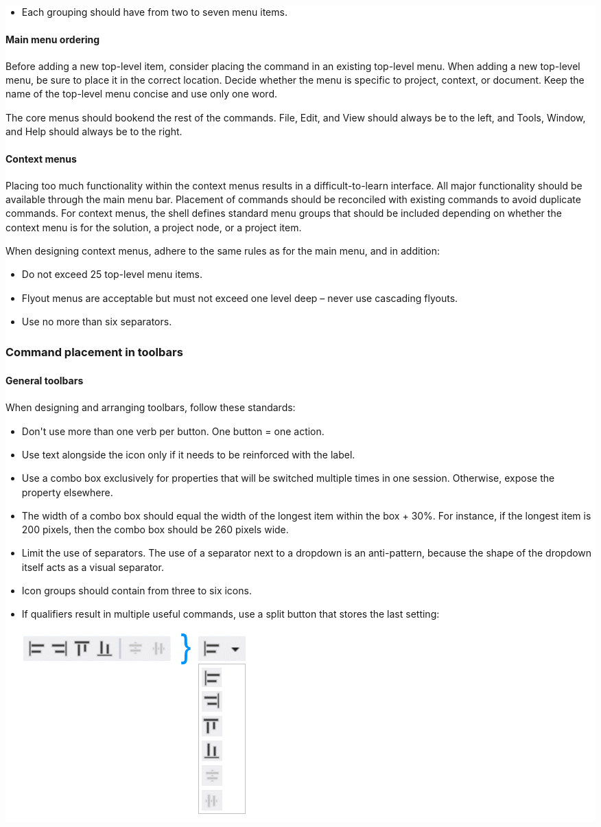 -   Each grouping should have from two to seven menu items.  
  
#### Main menu ordering  
 Before adding a new top-level item, consider placing the command in an existing top-level menu. When adding a new top-level menu, be sure to place it in the correct location. Decide whether the menu is specific to project, context, or document. Keep the name of the top-level menu concise and use only one word.  
  
 The core menus should bookend the rest of the commands. File, Edit, and View should always be to the left, and Tools, Window, and Help should always be to the right.  
  
#### Context menus  
 Placing too much functionality within the context menus results in a difficult-to-learn interface. All major functionality should be available through the main menu bar. Placement of commands should be reconciled with existing commands to avoid duplicate commands. For context menus, the shell defines standard menu groups that should be included depending on whether the context menu is for the solution, a project node, or a project item.  
  
 When designing context menus, adhere to the same rules as for the main menu, and in addition:  
  
-   Do not exceed 25 top-level menu items.  
  
-   Flyout menus are acceptable but must not exceed one level deep – never use cascading flyouts.  
  
-   Use no more than six separators.  
  
### Command placement in toolbars  
  
#### General toolbars  
 When designing and arranging toolbars, follow these standards:  
  
-   Don't use more than one verb per button. One button = one action.  
  
-   Use text alongside the icon only if it needs to be reinforced with the label.  
  
-   Use a combo box exclusively for properties that will be switched multiple times in one session. Otherwise, expose the property elsewhere.  
  
-   The width of a combo box should equal the width of the longest item within the box + 30%. For instance, if the longest item is 200 pixels, then the combo box should be 260 pixels wide.  
  
-   Limit the use of separators. The use of a separator next to a dropdown is an anti-pattern, because the shape of the dropdown itself acts as a visual separator.  
  
-   Icon groups should contain from three to six icons.  
  
-   If qualifiers result in multiple useful commands, use a split button that stores the last setting:  
  
     ![Split buttons in Visual Studio](../vs140/media/0501-c_splitbuttons.png "0501-c_SplitButtons")  
  